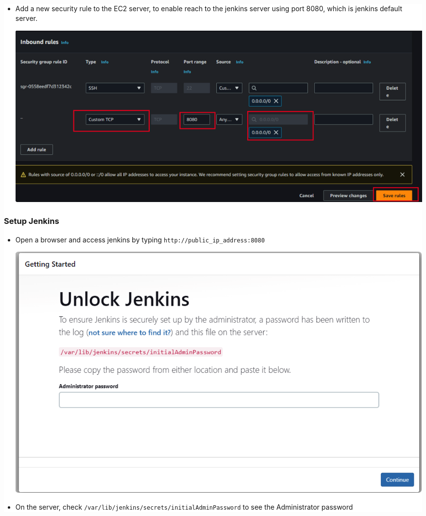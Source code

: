 - Add a new security rule to the EC2 server, to enable reach to the jenkins server using port 8080, which is jenkins default server.

    ![](./img/port8080.png)
### Setup Jenkins
-  Open a browser and access jenkins by typing `http://public_ip_address:8080`

    ![](./img/jenkins-startup.png)
- On the server, check `/var/lib/jenkins/secrets/initialAdminPassword` to see the Administrator password
